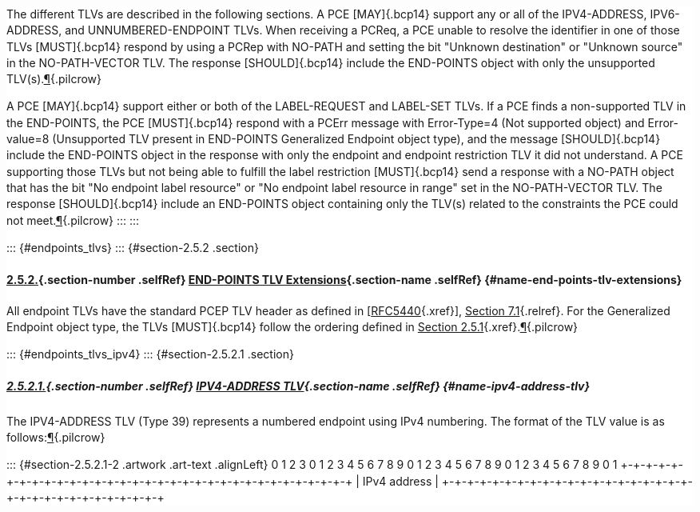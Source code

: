 The different TLVs are described in the following sections. A PCE
[MAY]{.bcp14} support any or all of the IPV4-ADDRESS, IPV6-ADDRESS, and
UNNUMBERED-ENDPOINT TLVs. When receiving a PCReq, a PCE unable to
resolve the identifier in one of those TLVs [MUST]{.bcp14} respond by
using a PCRep with NO-PATH and setting the bit \"Unknown destination\"
or \"Unknown source\" in the NO-PATH-VECTOR TLV. The response
[SHOULD]{.bcp14} include the END-POINTS object with only the unsupported
TLV(s).[¶](#section-2.5.1-14){.pilcrow}

A PCE [MAY]{.bcp14} support either or both of the LABEL-REQUEST and
LABEL-SET TLVs. If a PCE finds a non-supported TLV in the END-POINTS,
the PCE [MUST]{.bcp14} respond with a PCErr message with Error-Type=4
(Not supported object) and Error-value=8 (Unsupported TLV present in
END-POINTS Generalized Endpoint object type), and the message
[SHOULD]{.bcp14} include the END-POINTS object in the response with only
the endpoint and endpoint restriction TLV it did not understand. A PCE
supporting those TLVs but not being able to fulfill the label
restriction [MUST]{.bcp14} send a response with a NO-PATH object that
has the bit \"No endpoint label resource\" or \"No endpoint label
resource in range\" set in the NO-PATH-VECTOR TLV. The response
[SHOULD]{.bcp14} include an END-POINTS object containing only the TLV(s)
related to the constraints the PCE could not
meet.[¶](#section-2.5.1-15){.pilcrow}
:::
:::

::: {#endpoints_tlvs}
::: {#section-2.5.2 .section}
#### [2.5.2.](#section-2.5.2){.section-number .selfRef} [END-POINTS TLV Extensions](#name-end-points-tlv-extensions){.section-name .selfRef} {#name-end-points-tlv-extensions}

All endpoint TLVs have the standard PCEP TLV header as defined in
\[[RFC5440](#RFC5440){.xref}\], [Section
7.1](https://www.rfc-editor.org/rfc/rfc5440#section-7.1){.relref}. For
the Generalized Endpoint object type, the TLVs [MUST]{.bcp14} follow the
ordering defined in [Section
2.5.1](#endpoints_generalized){.xref}.[¶](#section-2.5.2-1){.pilcrow}

::: {#endpoints_tlvs_ipv4}
::: {#section-2.5.2.1 .section}
##### [2.5.2.1.](#section-2.5.2.1){.section-number .selfRef} [IPV4-ADDRESS TLV](#name-ipv4-address-tlv){.section-name .selfRef} {#name-ipv4-address-tlv}

The IPV4-ADDRESS TLV (Type 39) represents a numbered endpoint using IPv4
numbering. The format of the TLV value is as
follows:[¶](#section-2.5.2.1-1){.pilcrow}

::: {#section-2.5.2.1-2 .artwork .art-text .alignLeft}
       0                   1                   2                   3
       0 1 2 3 4 5 6 7 8 9 0 1 2 3 4 5 6 7 8 9 0 1 2 3 4 5 6 7 8 9 0 1
      +-+-+-+-+-+-+-+-+-+-+-+-+-+-+-+-+-+-+-+-+-+-+-+-+-+-+-+-+-+-+-+-+
      |                          IPv4 address                         |
      +-+-+-+-+-+-+-+-+-+-+-+-+-+-+-+-+-+-+-+-+-+-+-+-+-+-+-+-+-+-+-+-+
